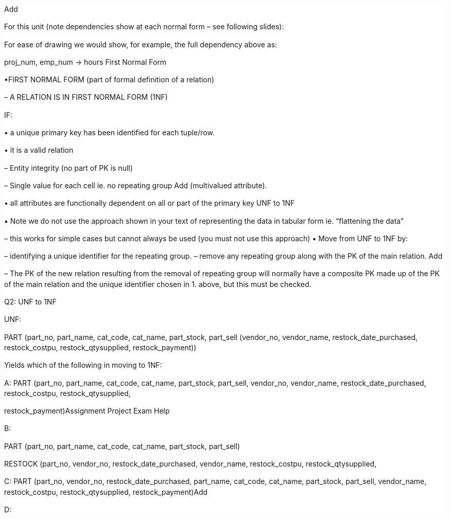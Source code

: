 Add

For this unit (note dependencies show at each normal form – see following slides):

For ease of drawing we would show, for example, the full dependency above as:

proj_num, emp_num → hours First Normal Form

▪FIRST NORMAL FORM (part of formal definition of a relation)

– A RELATION IS IN FIRST NORMAL FORM (1NF)

IF:

• a unique primary key has been identified for each tuple/row.

• it is a valid relation

– Entity integrity (no part of PK is null)

– Single value for each cell ie. no repeating group Add (multivalued attribute).

• all attributes are functionally dependent on all or part of the primary key UNF to 1NF

▪ Note we do not use the approach shown in your text of representing the data in tabular form ie. “flattening the data”

– this works for simple cases but cannot always be used (you must not use this approach) ▪ Move from UNF to 1NF by:

– identifying a unique identifier for the repeating group. – remove any repeating group along with the PK of the main relation. Add

– The PK of the new relation resulting from the removal of repeating group will normally have a composite PK made up of the PK of the main relation and the unique identifier chosen in 1. above, but this must be checked.

Q2: UNF to 1NF

UNF:

PART (part_no, part_name, cat_code, cat_name, part_stock, part_sell (vendor_no, vendor_name, restock_date_purchased, restock_costpu, restock_qtysupplied, restock_payment))

Yields which of the following in moving to 1NF:

A: PART (part_no, part_name, cat_code, cat_name, part_stock, part_sell, vendor_no, vendor_name, restock_date_purchased, restock_costpu, restock_qtysupplied,

restock_payment)Assignment Project Exam Help

B:

PART (part_no, part_name, cat_code, cat_name, part_stock, part_sell)

RESTOCK (part_no, vendor_no, restock_date_purchased, vendor_name, restock_costpu, restock_qtysupplied,

C: PART (part_no, vendor_no, restock_date_purchased, part_name, cat_code, cat_name, part_stock, part_sell, vendor_name, restock_costpu, restock_qtysupplied, restock_payment)Add

D:
